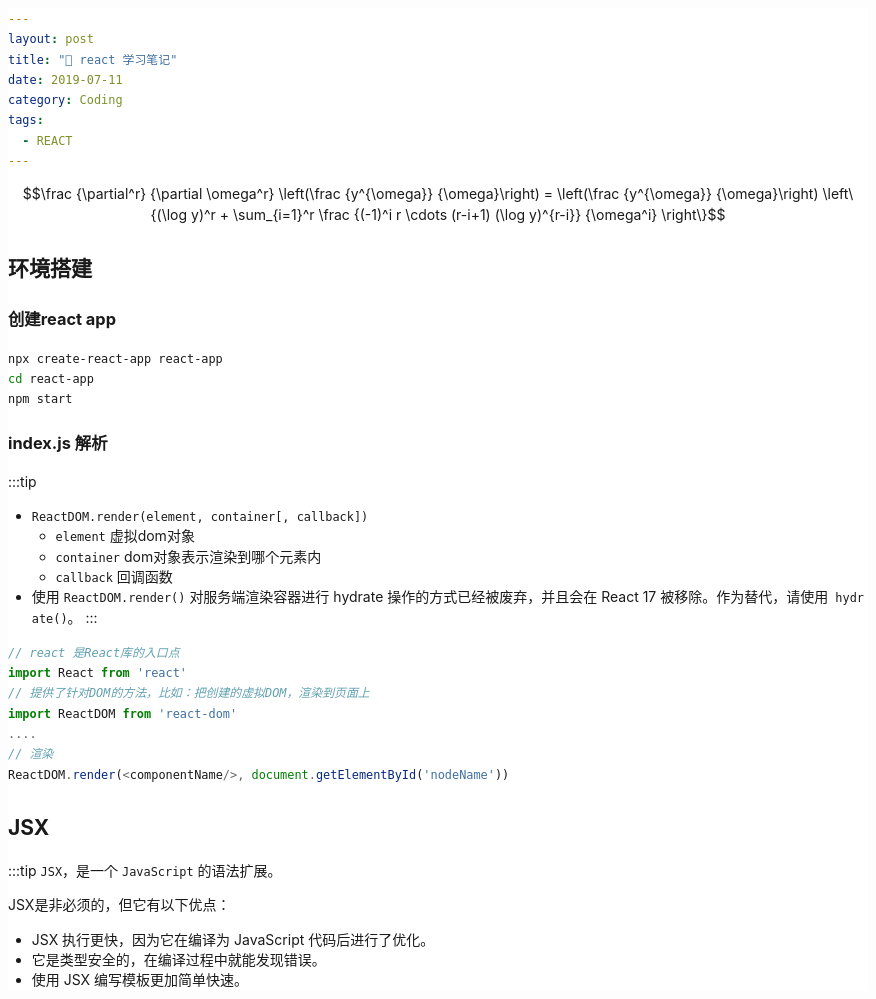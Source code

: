 ```yaml
---
layout: post
title: "🧶 react 学习笔记"
date: 2019-07-11
category: Coding
tags:
  - REACT
---
```


$$\frac {\partial^r} {\partial \omega^r} \left(\frac {y^{\omega}} {\omega}\right) 
= \left(\frac {y^{\omega}} {\omega}\right) \left\{(\log y)^r + \sum_{i=1}^r \frac {(-1)^i r \cdots (r-i+1) (\log y)^{r-i}} {\omega^i} \right\}$$
## 环境搭建
###  创建react app
```bash
npx create-react-app react-app
cd react-app
npm start
```
### index.js 解析
:::tip
- `ReactDOM.render(element, container[, callback])`
  - `element` 虚拟dom对象  
  - `container` dom对象表示渲染到哪个元素内
  - `callback` 回调函数
- 使用 `ReactDOM.render()` 对服务端渲染容器进行 hydrate 操作的方式已经被废弃，并且会在 React 17 被移除。作为替代，请使用` hydrate()`。
:::
```js
// react 是React库的入口点
import React from 'react' 
// 提供了针对DOM的方法，比如：把创建的虚拟DOM，渲染到页面上
import ReactDOM from 'react-dom' 
....
// 渲染
ReactDOM.render(<componentName/>, document.getElementById('nodeName'))

```


## JSX
:::tip
`JSX`，是一个 `JavaScript` 的语法扩展。

JSX是非必须的，但它有以下优点：
- JSX 执行更快，因为它在编译为 JavaScript 代码后进行了优化。
- 它是类型安全的，在编译过程中就能发现错误。
- 使用 JSX 编写模板更加简单快速。
